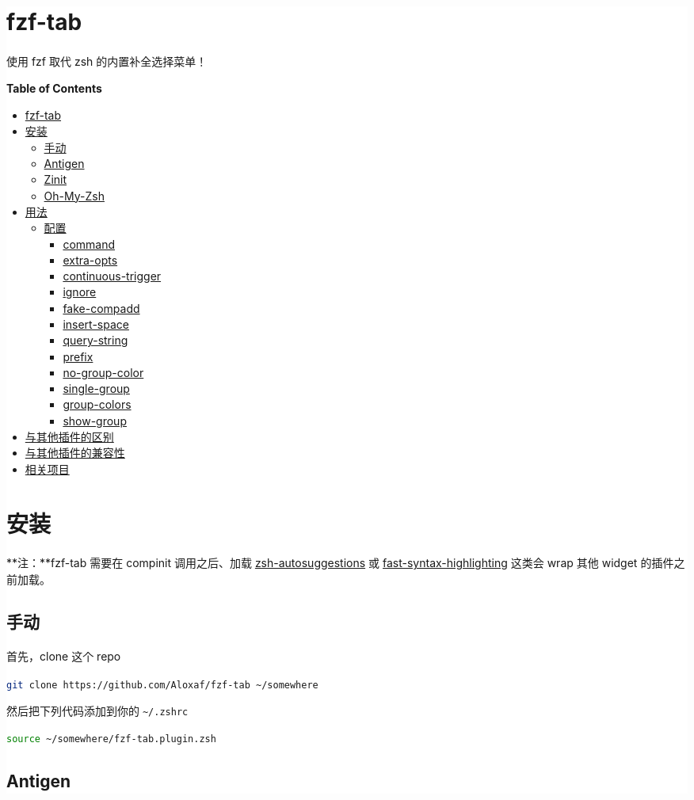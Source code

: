 # fzf-tab

使用 fzf 取代 zsh 的内置补全选择菜单！


**Table of Contents**

- [fzf-tab](#fzf-tab)
- [安装](#安装)
    - [手动](#手动)
    - [Antigen](#antigen)
    - [Zinit](#zinit)
    - [Oh-My-Zsh](#oh-my-zsh)
- [用法](#用法)
    - [配置](#配置)
        - [command](#command)
        - [extra-opts](#extra-opts)
        - [continuous-trigger](#continuous-trigger)
        - [ignore](#ignore)
        - [fake-compadd](#fake-compadd)
        - [insert-space](#insert-space)
        - [query-string](#query-string)
        - [prefix](#prefix)
        - [no-group-color](#no-group-color)
        - [single-group](#single-group)
        - [group-colors](#group-colors)
        - [show-group](#show-group)
- [与其他插件的区别](#与其他插件的区别)
- [与其他插件的兼容性](#与其他插件的兼容性)
- [相关项目](#相关项目)



# 安装

**注：**fzf-tab 需要在 compinit 调用之后、加载 [zsh-autosuggestions](https://github.com/zsh-users/zsh-autosuggestions) 或 [fast-syntax-highlighting](https://github.com/zdharma/fast-syntax-highlighting) 这类会 wrap 其他 widget 的插件之前加载。

## 手动

首先，clone 这个 repo

```zsh
git clone https://github.com/Aloxaf/fzf-tab ~/somewhere
```

然后把下列代码添加到你的 `~/.zshrc`

```zsh
source ~/somewhere/fzf-tab.plugin.zsh
```

## Antigen
